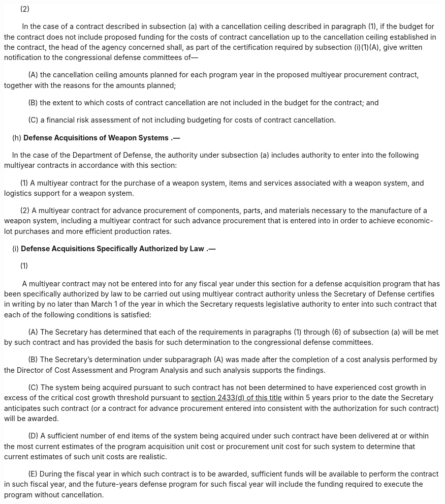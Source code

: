         (2)

         In the case of a contract described in subsection (a) with a cancellation ceiling described in paragraph (1), if the budget for the contract does not include proposed funding for the costs of contract cancellation up to the cancellation ceiling established in the contract, the head of the agency concerned shall, as part of the certification required by subsection (i)(1)(A), give written notification to the congressional defense committees of—

            (A) the cancellation ceiling amounts planned for each program year in the proposed multiyear procurement contract, together with the reasons for the amounts planned;

            (B) the extent to which costs of contract cancellation are not included in the budget for the contract; and

            (C) a financial risk assessment of not including budgeting for costs of contract cancellation.

    (h)  __Defense Acquisitions of Weapon Systems__  __.—__ 

    In the case of the Department of Defense, the authority under subsection (a) includes authority to enter into the following multiyear contracts in accordance with this section:

        (1) A multiyear contract for the purchase of a weapon system, items and services associated with a weapon system, and logistics support for a weapon system.

        (2) A multiyear contract for advance procurement of components, parts, and materials necessary to the manufacture of a weapon system, including a multiyear contract for such advance procurement that is entered into in order to achieve economic-lot purchases and more efficient production rates.

    (i)  __Defense Acquisitions Specifically Authorized by Law__  __.—__ 

        (1)

         A multiyear contract may not be entered into for any fiscal year under this section for a defense acquisition program that has been specifically authorized by law to be carried out using multiyear contract authority unless the Secretary of Defense certifies in writing by no later than March 1 of the year in which the Secretary requests legislative authority to enter into such contract that each of the following conditions is satisfied:

            (A) The Secretary has determined that each of the requirements in paragraphs (1) through (6) of subsection (a) will be met by such contract and has provided the basis for such determination to the congressional defense committees.

            (B) The Secretary’s determination under subparagraph (A) was made after the completion of a cost analysis performed by the Director of Cost Assessment and Program Analysis and such analysis supports the findings.

            (C) The system being acquired pursuant to such contract has not been determined to have experienced cost growth in excess of the critical cost growth threshold pursuant to [section 2433(d) of this title][/us/usc/t10/s2433/d] within 5 years prior to the date the Secretary anticipates such contract (or a contract for advance procurement entered into consistent with the authorization for such contract) will be awarded.

            (D) A sufficient number of end items of the system being acquired under such contract have been delivered at or within the most current estimates of the program acquisition unit cost or procurement unit cost for such system to determine that current estimates of such unit costs are realistic.

            (E) During the fiscal year in which such contract is to be awarded, sufficient funds will be available to perform the contract in such fiscal year, and the future-years defense program for such fiscal year will include the funding required to execute the program without cancellation.


[/us/usc/t10/s2433/d]: https://publicdocs.github.io/go/links?ns=uslm&ref=%2Fus%2Fusc%2Ft10%2Fs2433%2Fd
[/us/usc/t31/s1105]: https://publicdocs.github.io/go/links?ns=uslm&ref=%2Fus%2Fusc%2Ft31%2Fs1105
[/us/pl/103/355/s1022/a/1]: https://publicdocs.github.io/go/links?ns=uslm&ref=%2Fus%2Fpl%2F103%2F355%2Fs1022%2Fa%2F1
[/us/stat/108/3257]: https://publicdocs.github.io/go/links?ns=uslm&ref=%2Fus%2Fstat%2F108%2F3257
[/us/pl/104/106/s1502/a/10]: https://publicdocs.github.io/go/links?ns=uslm&ref=%2Fus%2Fpl%2F104%2F106%2Fs1502%2Fa%2F10
[/us/stat/110/503]: https://publicdocs.github.io/go/links?ns=uslm&ref=%2Fus%2Fstat%2F110%2F503
[/us/pl/105/85/s806/a/1]: https://publicdocs.github.io/go/links?ns=uslm&ref=%2Fus%2Fpl%2F105%2F85%2Fs806%2Fa%2F1
[/us/stat/111/1834]: https://publicdocs.github.io/go/links?ns=uslm&ref=%2Fus%2Fstat%2F111%2F1834
[/us/pl/106/65/s809]: https://publicdocs.github.io/go/links?ns=uslm&ref=%2Fus%2Fpl%2F106%2F65%2Fs809
[/us/stat/113/705]: https://publicdocs.github.io/go/links?ns=uslm&ref=%2Fus%2Fstat%2F113%2F705
[/us/pl/106/398/s1]: https://publicdocs.github.io/go/links?ns=uslm&ref=%2Fus%2Fpl%2F106%2F398%2Fs1
[/us/stat/114/1654]: https://publicdocs.github.io/go/links?ns=uslm&ref=%2Fus%2Fstat%2F114%2F1654
[/us/pl/107/296/s1704/b/1]: https://publicdocs.github.io/go/links?ns=uslm&ref=%2Fus%2Fpl%2F107%2F296%2Fs1704%2Fb%2F1
[/us/stat/116/2314]: https://publicdocs.github.io/go/links?ns=uslm&ref=%2Fus%2Fstat%2F116%2F2314
[/us/pl/107/314/s820/a]: https://publicdocs.github.io/go/links?ns=uslm&ref=%2Fus%2Fpl%2F107%2F314%2Fs820%2Fa
[/us/stat/116/2613]: https://publicdocs.github.io/go/links?ns=uslm&ref=%2Fus%2Fstat%2F116%2F2613
[/us/pl/108/136/s1043/b/10]: https://publicdocs.github.io/go/links?ns=uslm&ref=%2Fus%2Fpl%2F108%2F136%2Fs1043%2Fb%2F10
[/us/stat/117/1611]: https://publicdocs.github.io/go/links?ns=uslm&ref=%2Fus%2Fstat%2F117%2F1611
[/us/pl/108/375/s814/a]: https://publicdocs.github.io/go/links?ns=uslm&ref=%2Fus%2Fpl%2F108%2F375%2Fs814%2Fa
[/us/stat/118/2014]: https://publicdocs.github.io/go/links?ns=uslm&ref=%2Fus%2Fstat%2F118%2F2014
[/us/pl/110/181/s811/a]: https://publicdocs.github.io/go/links?ns=uslm&ref=%2Fus%2Fpl%2F110%2F181%2Fs811%2Fa
[/us/stat/122/217]: https://publicdocs.github.io/go/links?ns=uslm&ref=%2Fus%2Fstat%2F122%2F217
[/us/pl/111/23/s101/d/2]: https://publicdocs.github.io/go/links?ns=uslm&ref=%2Fus%2Fpl%2F111%2F23%2Fs101%2Fd%2F2
[/us/stat/123/1709]: https://publicdocs.github.io/go/links?ns=uslm&ref=%2Fus%2Fstat%2F123%2F1709
[/us/pl/111/23]: https://publicdocs.github.io/go/links?ns=uslm&ref=%2Fus%2Fpl%2F111%2F23
[/us/pl/110/181/s811/a/1]: https://publicdocs.github.io/go/links?ns=uslm&ref=%2Fus%2Fpl%2F110%2F181%2Fs811%2Fa%2F1
[/us/pl/110/181/s811/a/2]: https://publicdocs.github.io/go/links?ns=uslm&ref=%2Fus%2Fpl%2F110%2F181%2Fs811%2Fa%2F2
[/us/pl/110/181/s811/a/4]: https://publicdocs.github.io/go/links?ns=uslm&ref=%2Fus%2Fpl%2F110%2F181%2Fs811%2Fa%2F4
[/us/pl/110/181/s811/a/5]: https://publicdocs.github.io/go/links?ns=uslm&ref=%2Fus%2Fpl%2F110%2F181%2Fs811%2Fa%2F5
[/us/pl/108/375/s814/a/1]: https://publicdocs.github.io/go/links?ns=uslm&ref=%2Fus%2Fpl%2F108%2F375%2Fs814%2Fa%2F1
[/us/pl/108/375]: https://publicdocs.github.io/go/links?ns=uslm&ref=%2Fus%2Fpl%2F108%2F375
[/us/pl/108/375/s814/a/3]: https://publicdocs.github.io/go/links?ns=uslm&ref=%2Fus%2Fpl%2F108%2F375%2Fs814%2Fa%2F3
[/us/pl/108/136]: https://publicdocs.github.io/go/links?ns=uslm&ref=%2Fus%2Fpl%2F108%2F136
[/us/pl/107/296]: https://publicdocs.github.io/go/links?ns=uslm&ref=%2Fus%2Fpl%2F107%2F296
[/us/pl/107/314]: https://publicdocs.github.io/go/links?ns=uslm&ref=%2Fus%2Fpl%2F107%2F314
[/us/pl/106/398/s1]: https://publicdocs.github.io/go/links?ns=uslm&ref=%2Fus%2Fpl%2F106%2F398%2Fs1
[/us/pl/106/398/s1]: https://publicdocs.github.io/go/links?ns=uslm&ref=%2Fus%2Fpl%2F106%2F398%2Fs1
[/us/usc/t31/s1105]: https://publicdocs.github.io/go/links?ns=uslm&ref=%2Fus%2Fusc%2Ft31%2Fs1105
[/us/pl/106/398/s1]: https://publicdocs.github.io/go/links?ns=uslm&ref=%2Fus%2Fpl%2F106%2F398%2Fs1
[/us/pl/106/398/s1]: https://publicdocs.github.io/go/links?ns=uslm&ref=%2Fus%2Fpl%2F106%2F398%2Fs1
[/us/pl/106/65/s1067/1]: https://publicdocs.github.io/go/links?ns=uslm&ref=%2Fus%2Fpl%2F106%2F65%2Fs1067%2F1
[/us/pl/106/65/s809/1]: https://publicdocs.github.io/go/links?ns=uslm&ref=%2Fus%2Fpl%2F106%2F65%2Fs809%2F1
[/us/pl/106/65/s809/1]: https://publicdocs.github.io/go/links?ns=uslm&ref=%2Fus%2Fpl%2F106%2F65%2Fs809%2F1
[/us/pl/106/65/s1067/1]: https://publicdocs.github.io/go/links?ns=uslm&ref=%2Fus%2Fpl%2F106%2F65%2Fs1067%2F1
[/us/pl/106/65/s809/3]: https://publicdocs.github.io/go/links?ns=uslm&ref=%2Fus%2Fpl%2F106%2F65%2Fs809%2F3
[/us/pl/105/85/s1073/a/48/A]: https://publicdocs.github.io/go/links?ns=uslm&ref=%2Fus%2Fpl%2F105%2F85%2Fs1073%2Fa%2F48%2FA
[/us/pl/105/85/s806/c/1]: https://publicdocs.github.io/go/links?ns=uslm&ref=%2Fus%2Fpl%2F105%2F85%2Fs806%2Fc%2F1
[/us/pl/105/85/s806/c/2]: https://publicdocs.github.io/go/links?ns=uslm&ref=%2Fus%2Fpl%2F105%2F85%2Fs806%2Fc%2F2
[/us/pl/105/85/s806/c/3]: https://publicdocs.github.io/go/links?ns=uslm&ref=%2Fus%2Fpl%2F105%2F85%2Fs806%2Fc%2F3
[/us/pl/105/85/s806/a/1]: https://publicdocs.github.io/go/links?ns=uslm&ref=%2Fus%2Fpl%2F105%2F85%2Fs806%2Fa%2F1
[/us/pl/105/85/s1073/a/47]: https://publicdocs.github.io/go/links?ns=uslm&ref=%2Fus%2Fpl%2F105%2F85%2Fs1073%2Fa%2F47
[/us/pl/105/85/s806/b/1]: https://publicdocs.github.io/go/links?ns=uslm&ref=%2Fus%2Fpl%2F105%2F85%2Fs806%2Fb%2F1
[/us/pl/104/106/s1502/a/10]: https://publicdocs.github.io/go/links?ns=uslm&ref=%2Fus%2Fpl%2F104%2F106%2Fs1502%2Fa%2F10
[/us/pl/104/106/s5601/b]: https://publicdocs.github.io/go/links?ns=uslm&ref=%2Fus%2Fpl%2F104%2F106%2Fs5601%2Fb
[/us/usc/t40/s759]: https://publicdocs.github.io/go/links?ns=uslm&ref=%2Fus%2Fusc%2Ft40%2Fs759
[/us/pl/110/181/s811/b]: https://publicdocs.github.io/go/links?ns=uslm&ref=%2Fus%2Fpl%2F110%2F181%2Fs811%2Fb
[/us/stat/122/219]: https://publicdocs.github.io/go/links?ns=uslm&ref=%2Fus%2Fstat%2F122%2F219
[/us/pl/107/314/s820/b]: https://publicdocs.github.io/go/links?ns=uslm&ref=%2Fus%2Fpl%2F107%2F314%2Fs820%2Fb
[/us/stat/116/2614]: https://publicdocs.github.io/go/links?ns=uslm&ref=%2Fus%2Fstat%2F116%2F2614
[/us/usc/t10/s2306b/i]: https://publicdocs.github.io/go/links?ns=uslm&ref=%2Fus%2Fusc%2Ft10%2Fs2306b%2Fi
[/us/pl/107/296]: https://publicdocs.github.io/go/links?ns=uslm&ref=%2Fus%2Fpl%2F107%2F296
[/us/pl/107/296/s1704/g]: https://publicdocs.github.io/go/links?ns=uslm&ref=%2Fus%2Fpl%2F107%2F296%2Fs1704%2Fg
[/us/usc/t10/s101]: https://publicdocs.github.io/go/links?ns=uslm&ref=%2Fus%2Fusc%2Ft10%2Fs101
[/us/pl/105/85/s806/a/2]: https://publicdocs.github.io/go/links?ns=uslm&ref=%2Fus%2Fpl%2F105%2F85%2Fs806%2Fa%2F2
[/us/stat/111/1834]: https://publicdocs.github.io/go/links?ns=uslm&ref=%2Fus%2Fstat%2F111%2F1834
[/us/usc/t10/s2306b/i]: https://publicdocs.github.io/go/links?ns=uslm&ref=%2Fus%2Fusc%2Ft10%2Fs2306b%2Fi
[/us/pl/105/85/s806/b/2]: https://publicdocs.github.io/go/links?ns=uslm&ref=%2Fus%2Fpl%2F105%2F85%2Fs806%2Fb%2F2
[/us/stat/111/1835]: https://publicdocs.github.io/go/links?ns=uslm&ref=%2Fus%2Fstat%2F111%2F1835
[/us/pl/104/106/s5601/b]: https://publicdocs.github.io/go/links?ns=uslm&ref=%2Fus%2Fpl%2F104%2F106%2Fs5601%2Fb
[/us/pl/104/106/s5701]: https://publicdocs.github.io/go/links?ns=uslm&ref=%2Fus%2Fpl%2F104%2F106%2Fs5701
[/us/stat/110/702]: https://publicdocs.github.io/go/links?ns=uslm&ref=%2Fus%2Fstat%2F110%2F702
[/us/pl/103/355/s10001]: https://publicdocs.github.io/go/links?ns=uslm&ref=%2Fus%2Fpl%2F103%2F355%2Fs10001
[/us/usc/t10/s2302]: https://publicdocs.github.io/go/links?ns=uslm&ref=%2Fus%2Fusc%2Ft10%2Fs2302
[/us/pl/105/56/s8008]: https://publicdocs.github.io/go/links?ns=uslm&ref=%2Fus%2Fpl%2F105%2F56%2Fs8008
[/us/stat/111/1221]: https://publicdocs.github.io/go/links?ns=uslm&ref=%2Fus%2Fstat%2F111%2F1221
[/us/stat/111/1211]: https://publicdocs.github.io/go/links?ns=uslm&ref=%2Fus%2Fstat%2F111%2F1211
[/us/pl/113/76/s8010]: https://publicdocs.github.io/go/links?ns=uslm&ref=%2Fus%2Fpl%2F113%2F76%2Fs8010
[/us/stat/128/105]: https://publicdocs.github.io/go/links?ns=uslm&ref=%2Fus%2Fstat%2F128%2F105
[/us/pl/113/6/s8010]: https://publicdocs.github.io/go/links?ns=uslm&ref=%2Fus%2Fpl%2F113%2F6%2Fs8010
[/us/stat/127/297]: https://publicdocs.github.io/go/links?ns=uslm&ref=%2Fus%2Fstat%2F127%2F297
[/us/pl/112/74/s8010]: https://publicdocs.github.io/go/links?ns=uslm&ref=%2Fus%2Fpl%2F112%2F74%2Fs8010
[/us/stat/125/806]: https://publicdocs.github.io/go/links?ns=uslm&ref=%2Fus%2Fstat%2F125%2F806
[/us/pl/112/10/s8010]: https://publicdocs.github.io/go/links?ns=uslm&ref=%2Fus%2Fpl%2F112%2F10%2Fs8010
[/us/stat/125/57]: https://publicdocs.github.io/go/links?ns=uslm&ref=%2Fus%2Fstat%2F125%2F57
[/us/pl/111/118/s8011]: https://publicdocs.github.io/go/links?ns=uslm&ref=%2Fus%2Fpl%2F111%2F118%2Fs8011
[/us/stat/123/3428]: https://publicdocs.github.io/go/links?ns=uslm&ref=%2Fus%2Fstat%2F123%2F3428
[/us/pl/111/212/s305]: https://publicdocs.github.io/go/links?ns=uslm&ref=%2Fus%2Fpl%2F111%2F212%2Fs305
[/us/stat/124/2311]: https://publicdocs.github.io/go/links?ns=uslm&ref=%2Fus%2Fstat%2F124%2F2311
[/us/pl/110/329/s8011]: https://publicdocs.github.io/go/links?ns=uslm&ref=%2Fus%2Fpl%2F110%2F329%2Fs8011
[/us/stat/122/3621]: https://publicdocs.github.io/go/links?ns=uslm&ref=%2Fus%2Fstat%2F122%2F3621
[/us/pl/110/116/s8010]: https://publicdocs.github.io/go/links?ns=uslm&ref=%2Fus%2Fpl%2F110%2F116%2Fs8010
[/us/stat/121/1315]: https://publicdocs.github.io/go/links?ns=uslm&ref=%2Fus%2Fstat%2F121%2F1315
[/us/pl/109/289/s8008]: https://publicdocs.github.io/go/links?ns=uslm&ref=%2Fus%2Fpl%2F109%2F289%2Fs8008
[/us/stat/120/1273]: https://publicdocs.github.io/go/links?ns=uslm&ref=%2Fus%2Fstat%2F120%2F1273
[/us/pl/109/148/s8008]: https://publicdocs.github.io/go/links?ns=uslm&ref=%2Fus%2Fpl%2F109%2F148%2Fs8008
[/us/stat/119/2698]: https://publicdocs.github.io/go/links?ns=uslm&ref=%2Fus%2Fstat%2F119%2F2698
[/us/pl/108/287/s8008]: https://publicdocs.github.io/go/links?ns=uslm&ref=%2Fus%2Fpl%2F108%2F287%2Fs8008
[/us/stat/118/970]: https://publicdocs.github.io/go/links?ns=uslm&ref=%2Fus%2Fstat%2F118%2F970
[/us/pl/108/87/s8008]: https://publicdocs.github.io/go/links?ns=uslm&ref=%2Fus%2Fpl%2F108%2F87%2Fs8008
[/us/stat/117/1072]: https://publicdocs.github.io/go/links?ns=uslm&ref=%2Fus%2Fstat%2F117%2F1072
[/us/pl/107/248/s8008]: https://publicdocs.github.io/go/links?ns=uslm&ref=%2Fus%2Fpl%2F107%2F248%2Fs8008
[/us/stat/116/1537]: https://publicdocs.github.io/go/links?ns=uslm&ref=%2Fus%2Fstat%2F116%2F1537
[/us/pl/107/117/s8008]: https://publicdocs.github.io/go/links?ns=uslm&ref=%2Fus%2Fpl%2F107%2F117%2Fs8008
[/us/stat/115/2248]: https://publicdocs.github.io/go/links?ns=uslm&ref=%2Fus%2Fstat%2F115%2F2248
[/us/pl/106/259/s8008]: https://publicdocs.github.io/go/links?ns=uslm&ref=%2Fus%2Fpl%2F106%2F259%2Fs8008
[/us/stat/114/675]: https://publicdocs.github.io/go/links?ns=uslm&ref=%2Fus%2Fstat%2F114%2F675
[/us/pl/106/79/s8008]: https://publicdocs.github.io/go/links?ns=uslm&ref=%2Fus%2Fpl%2F106%2F79%2Fs8008
[/us/stat/113/1232]: https://publicdocs.github.io/go/links?ns=uslm&ref=%2Fus%2Fstat%2F113%2F1232
[/us/pl/105/262/s8008]: https://publicdocs.github.io/go/links?ns=uslm&ref=%2Fus%2Fpl%2F105%2F262%2Fs8008
[/us/stat/112/2298]: https://publicdocs.github.io/go/links?ns=uslm&ref=%2Fus%2Fstat%2F112%2F2298
[/us/pl/104/208/s101/b]: https://publicdocs.github.io/go/links?ns=uslm&ref=%2Fus%2Fpl%2F104%2F208%2Fs101%2Fb
[/us/stat/110/3009-71]: https://publicdocs.github.io/go/links?ns=uslm&ref=%2Fus%2Fstat%2F110%2F3009-71
[/us/pl/104/61/s8010]: https://publicdocs.github.io/go/links?ns=uslm&ref=%2Fus%2Fpl%2F104%2F61%2Fs8010
[/us/stat/109/653]: https://publicdocs.github.io/go/links?ns=uslm&ref=%2Fus%2Fstat%2F109%2F653
[/us/pl/103/335/s8010]: https://publicdocs.github.io/go/links?ns=uslm&ref=%2Fus%2Fpl%2F103%2F335%2Fs8010
[/us/stat/108/2618]: https://publicdocs.github.io/go/links?ns=uslm&ref=%2Fus%2Fstat%2F108%2F2618
[/us/pl/103/139/s8011]: https://publicdocs.github.io/go/links?ns=uslm&ref=%2Fus%2Fpl%2F103%2F139%2Fs8011
[/us/stat/107/1439]: https://publicdocs.github.io/go/links?ns=uslm&ref=%2Fus%2Fstat%2F107%2F1439
[/us/pl/102/396/s9013]: https://publicdocs.github.io/go/links?ns=uslm&ref=%2Fus%2Fpl%2F102%2F396%2Fs9013
[/us/stat/106/1903]: https://publicdocs.github.io/go/links?ns=uslm&ref=%2Fus%2Fstat%2F106%2F1903
[/us/pl/102/172/s8013]: https://publicdocs.github.io/go/links?ns=uslm&ref=%2Fus%2Fpl%2F102%2F172%2Fs8013
[/us/stat/105/1173]: https://publicdocs.github.io/go/links?ns=uslm&ref=%2Fus%2Fstat%2F105%2F1173
[/us/pl/101/511/s8014]: https://publicdocs.github.io/go/links?ns=uslm&ref=%2Fus%2Fpl%2F101%2F511%2Fs8014
[/us/stat/104/1877]: https://publicdocs.github.io/go/links?ns=uslm&ref=%2Fus%2Fstat%2F104%2F1877
[/us/pl/101/165/s9021]: https://publicdocs.github.io/go/links?ns=uslm&ref=%2Fus%2Fpl%2F101%2F165%2Fs9021
[/us/stat/103/1133]: https://publicdocs.github.io/go/links?ns=uslm&ref=%2Fus%2Fstat%2F103%2F1133